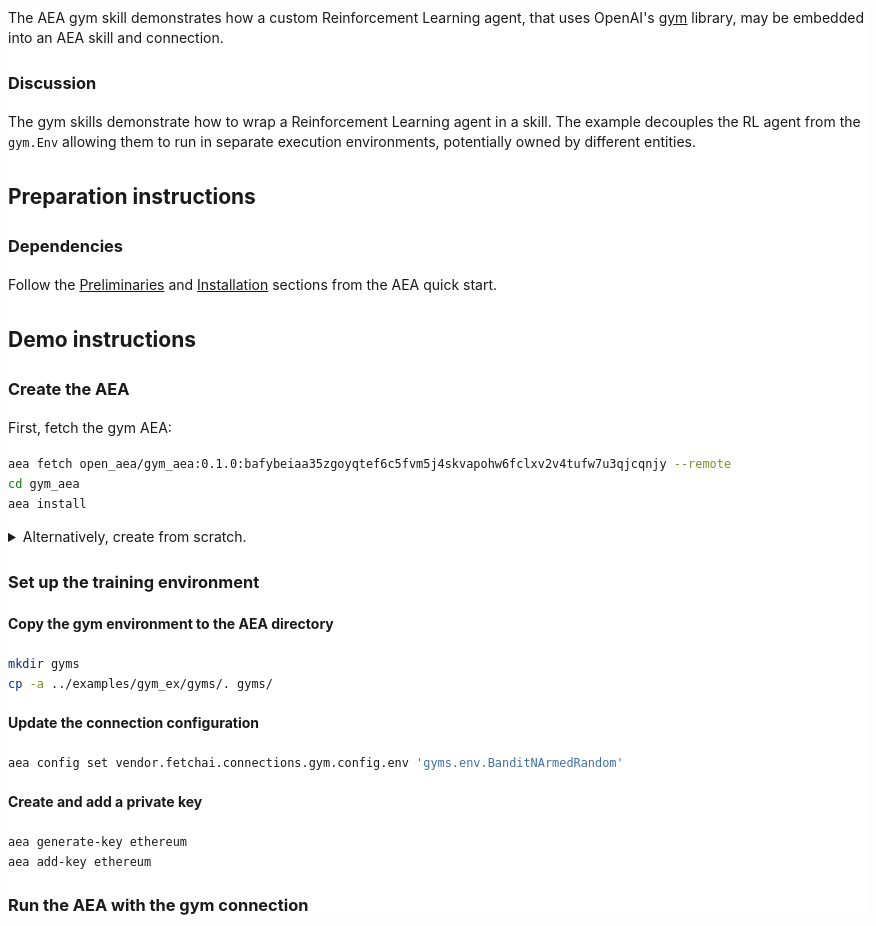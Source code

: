 The AEA gym skill demonstrates how a custom Reinforcement Learning agent, that uses OpenAI's <a href="https://www.gymlibrary.ml" target="_blank">gym</a> library, may be embedded into an AEA skill and connection.

### Discussion

The gym skills demonstrate how to wrap a Reinforcement Learning agent in a skill.
The example decouples the RL agent from the `gym.Env` allowing them to run in separate execution environments, potentially owned by different entities.


## Preparation instructions

### Dependencies

Follow the <a href="../quickstart/#preliminaries">Preliminaries</a> and <a href="../quickstart/#installation">Installation</a> sections from the AEA quick start.

## Demo instructions


### Create the AEA

First, fetch the gym AEA:
``` bash
aea fetch open_aea/gym_aea:0.1.0:bafybeiaa35zgoyqtef6c5fvm5j4skvapohw6fclxv2v4tufw7u3qjcqnjy --remote
cd gym_aea
aea install
```

<details><summary>Alternatively, create from scratch.</summary></details>

### Set up the training environment

#### Copy the gym environment to the AEA directory
``` bash
mkdir gyms
cp -a ../examples/gym_ex/gyms/. gyms/
```

#### Update the connection configuration
``` bash
aea config set vendor.fetchai.connections.gym.config.env 'gyms.env.BanditNArmedRandom'
```

#### Create and add a private key

``` bash
aea generate-key ethereum
aea add-key ethereum
```

### Run the AEA with the gym connection

